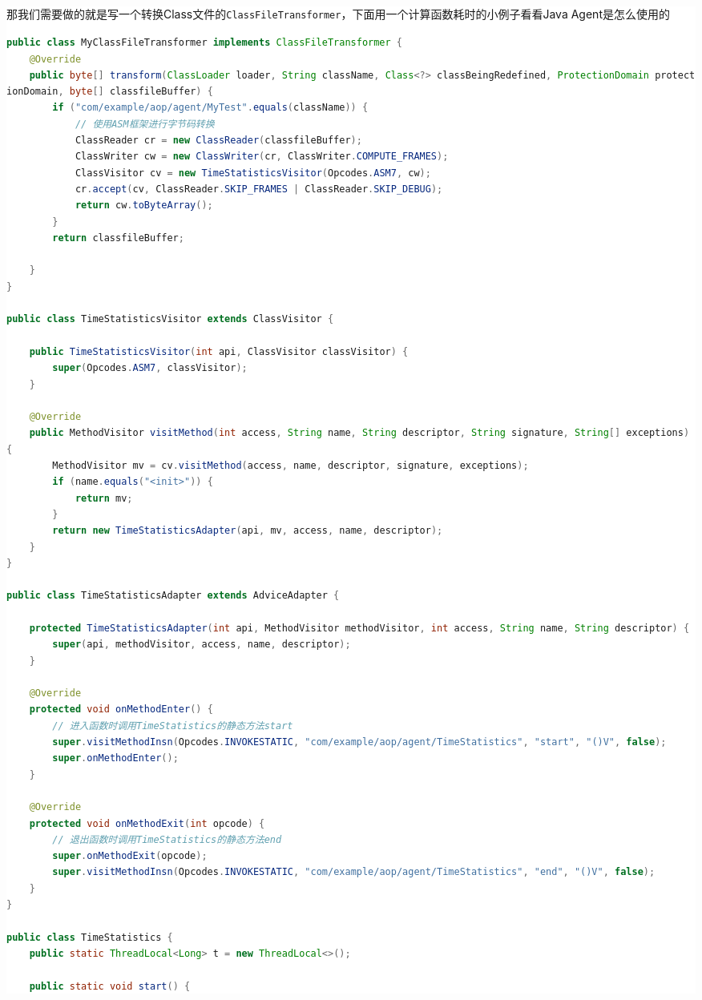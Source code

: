 那我们需要做的就是写一个转换Class文件的`ClassFileTransformer`，下面用一个计算函数耗时的小例子看看Java Agent是怎么使用的
```java
public class MyClassFileTransformer implements ClassFileTransformer {
    @Override
    public byte[] transform(ClassLoader loader, String className, Class<?> classBeingRedefined, ProtectionDomain protectionDomain, byte[] classfileBuffer) {
        if ("com/example/aop/agent/MyTest".equals(className)) {
            // 使用ASM框架进行字节码转换
            ClassReader cr = new ClassReader(classfileBuffer);
            ClassWriter cw = new ClassWriter(cr, ClassWriter.COMPUTE_FRAMES);
            ClassVisitor cv = new TimeStatisticsVisitor(Opcodes.ASM7, cw);
            cr.accept(cv, ClassReader.SKIP_FRAMES | ClassReader.SKIP_DEBUG);
            return cw.toByteArray();
        }
        return classfileBuffer;

    }
}

public class TimeStatisticsVisitor extends ClassVisitor {

    public TimeStatisticsVisitor(int api, ClassVisitor classVisitor) {
        super(Opcodes.ASM7, classVisitor);
    }

    @Override
    public MethodVisitor visitMethod(int access, String name, String descriptor, String signature, String[] exceptions) {
        MethodVisitor mv = cv.visitMethod(access, name, descriptor, signature, exceptions);
        if (name.equals("<init>")) {
            return mv;
        }
        return new TimeStatisticsAdapter(api, mv, access, name, descriptor);
    }
}

public class TimeStatisticsAdapter extends AdviceAdapter {

    protected TimeStatisticsAdapter(int api, MethodVisitor methodVisitor, int access, String name, String descriptor) {
        super(api, methodVisitor, access, name, descriptor);
    }

    @Override
    protected void onMethodEnter() {
        // 进入函数时调用TimeStatistics的静态方法start
        super.visitMethodInsn(Opcodes.INVOKESTATIC, "com/example/aop/agent/TimeStatistics", "start", "()V", false);
        super.onMethodEnter();
    }

    @Override
    protected void onMethodExit(int opcode) {
        // 退出函数时调用TimeStatistics的静态方法end
        super.onMethodExit(opcode);
        super.visitMethodInsn(Opcodes.INVOKESTATIC, "com/example/aop/agent/TimeStatistics", "end", "()V", false);
    }
}

public class TimeStatistics {
    public static ThreadLocal<Long> t = new ThreadLocal<>();

    public static void start() {
```